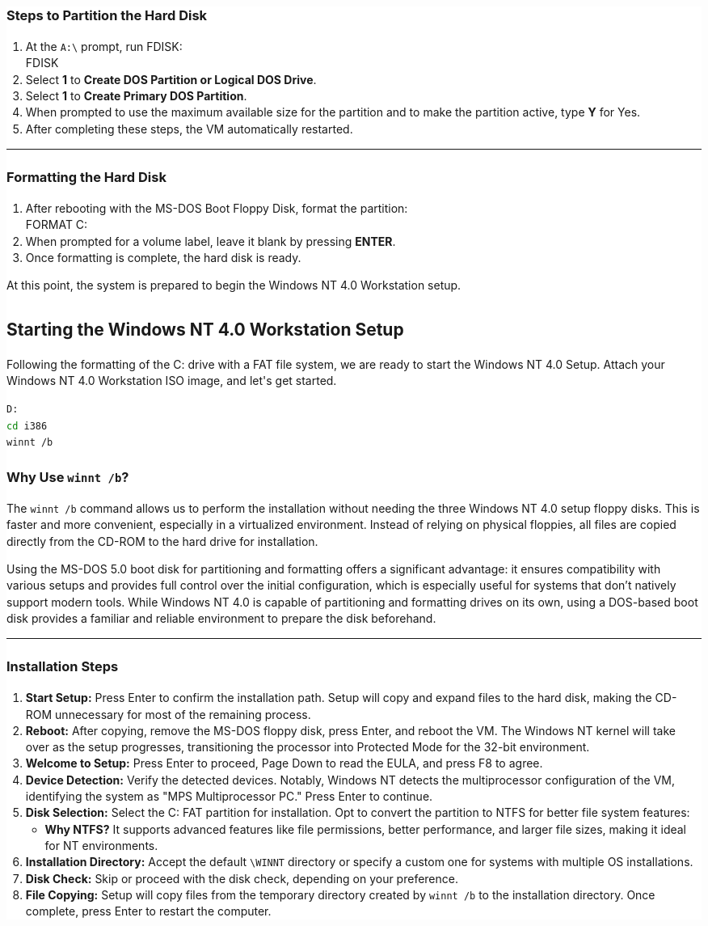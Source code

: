 
### Steps to Partition the Hard Disk
1. At the `A:\` prompt, run FDISK:  
FDISK
2. Select **1** to **Create DOS Partition or Logical DOS Drive**.
3. Select **1** to **Create Primary DOS Partition**.
4. When prompted to use the maximum available size for the partition and to make the partition active, type **Y** for Yes.
5. After completing these steps, the VM automatically restarted.

---

### Formatting the Hard Disk
1. After rebooting with the MS-DOS Boot Floppy Disk, format the partition:  
FORMAT C:
2. When prompted for a volume label, leave it blank by pressing **ENTER**.
3. Once formatting is complete, the hard disk is ready.

At this point, the system is prepared to begin the Windows NT 4.0 Workstation setup.

## Starting the Windows NT 4.0 Workstation Setup

Following the formatting of the C: drive with a FAT file system, we are ready to start the Windows NT 4.0 Setup. Attach your Windows NT 4.0 Workstation ISO image, and let's get started.

```bash
D:
cd i386
winnt /b
```

### Why Use `winnt /b`?
The `winnt /b` command allows us to perform the installation without needing the three Windows NT 4.0 setup floppy disks. This is faster and more convenient, especially in a virtualized environment. Instead of relying on physical floppies, all files are copied directly from the CD-ROM to the hard drive for installation. 

Using the MS-DOS 5.0 boot disk for partitioning and formatting offers a significant advantage: it ensures compatibility with various setups and provides full control over the initial configuration, which is especially useful for systems that don’t natively support modern tools. While Windows NT 4.0 is capable of partitioning and formatting drives on its own, using a DOS-based boot disk provides a familiar and reliable environment to prepare the disk beforehand.

---

### Installation Steps

1. **Start Setup:** Press Enter to confirm the installation path. Setup will copy and expand files to the hard disk, making the CD-ROM unnecessary for most of the remaining process.
2. **Reboot:** After copying, remove the MS-DOS floppy disk, press Enter, and reboot the VM. The Windows NT kernel will take over as the setup progresses, transitioning the processor into Protected Mode for the 32-bit environment.
3. **Welcome to Setup:** Press Enter to proceed, Page Down to read the EULA, and press F8 to agree.
4. **Device Detection:** Verify the detected devices. Notably, Windows NT detects the multiprocessor configuration of the VM, identifying the system as "MPS Multiprocessor PC." Press Enter to continue.
5. **Disk Selection:** Select the C: FAT partition for installation. Opt to convert the partition to NTFS for better file system features:
   - **Why NTFS?** It supports advanced features like file permissions, better performance, and larger file sizes, making it ideal for NT environments.
6. **Installation Directory:** Accept the default `\WINNT` directory or specify a custom one for systems with multiple OS installations.
7. **Disk Check:** Skip or proceed with the disk check, depending on your preference.
8. **File Copying:** Setup will copy files from the temporary directory created by `winnt /b` to the installation directory. Once complete, press Enter to restart the computer.